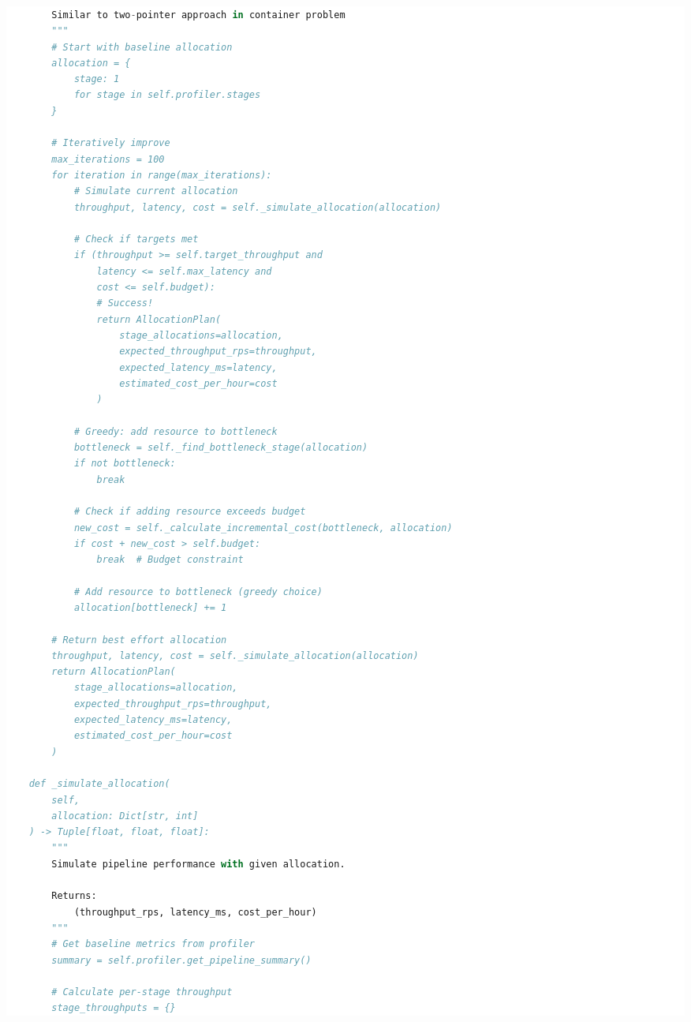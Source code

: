 ```python
        Similar to two-pointer approach in container problem
        """
        # Start with baseline allocation
        allocation = {
            stage: 1
            for stage in self.profiler.stages
        }
        
        # Iteratively improve
        max_iterations = 100
        for iteration in range(max_iterations):
            # Simulate current allocation
            throughput, latency, cost = self._simulate_allocation(allocation)
            
            # Check if targets met
            if (throughput >= self.target_throughput and
                latency <= self.max_latency and
                cost <= self.budget):
                # Success!
                return AllocationPlan(
                    stage_allocations=allocation,
                    expected_throughput_rps=throughput,
                    expected_latency_ms=latency,
                    estimated_cost_per_hour=cost
                )
            
            # Greedy: add resource to bottleneck
            bottleneck = self._find_bottleneck_stage(allocation)
            if not bottleneck:
                break
            
            # Check if adding resource exceeds budget
            new_cost = self._calculate_incremental_cost(bottleneck, allocation)
            if cost + new_cost > self.budget:
                break  # Budget constraint
            
            # Add resource to bottleneck (greedy choice)
            allocation[bottleneck] += 1
        
        # Return best effort allocation
        throughput, latency, cost = self._simulate_allocation(allocation)
        return AllocationPlan(
            stage_allocations=allocation,
            expected_throughput_rps=throughput,
            expected_latency_ms=latency,
            estimated_cost_per_hour=cost
        )
    
    def _simulate_allocation(
        self,
        allocation: Dict[str, int]
    ) -> Tuple[float, float, float]:
        """
        Simulate pipeline performance with given allocation.
        
        Returns:
            (throughput_rps, latency_ms, cost_per_hour)
        """
        # Get baseline metrics from profiler
        summary = self.profiler.get_pipeline_summary()
        
        # Calculate per-stage throughput
        stage_throughputs = {}
```